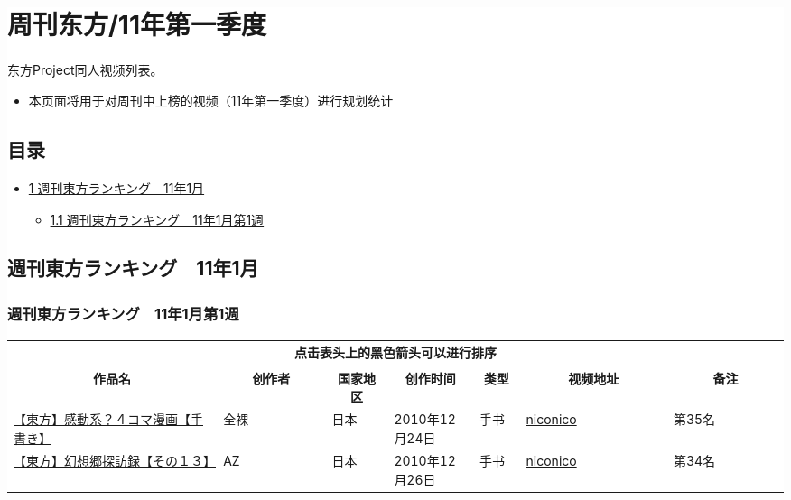# 周刊东方/11年第一季度



东方Project同人视频列表。

- 本页面将用于对周刊中上榜的视频（11年第一季度）进行规划统计

## 目录

- [1 週刊東方ランキング　11年1月](#週刊東方ランキング_11年1月)

  - [1.1 週刊東方ランキング　11年1月第1週](#週刊東方ランキング_11年1月第1週)







## 週刊東方ランキング　11年1月
### 週刊東方ランキング　11年1月第1週

<table>

<tbody><tr>
<th colspan="7" align="center">点击表头上的黑色箭头可以进行排序
</th></tr>
<tr>
<th style="width: 27%">作品名
</th>
<th style="width: 14%">创作者
</th>
<th style="width: 8%">国家地区
</th>
<th style="width: 11%">创作时间
</th>
<th style="width: 6%">类型
</th>
<th style="width: 19%" class="unsortable">视频地址
</th>
<th style="width: 15%" class="unsortable">备注
</th></tr>
<tr>
<td><a href="/index.php?title=%E5%85%A8%E8%A3%B8&amp;action=edit&amp;redlink=1" class="new" title="全裸（页面不存在）" unred="">【東方】感動系？４コマ漫画【手書き】</a></td>
<td>全裸</td>
<td>日本</td>
<td>2010年12月24日</td>
<td>手书</td>
<td><a rel="nofollow" class="external text" href="http://www.nicovideo.jp/watch/nm13110280">niconico</a></td>
<td>第35名
</td></tr>
<tr>
<td><a href="/index.php?title=AZ%EF%BC%88%E8%A7%86%E9%A2%91%EF%BC%89&amp;action=edit&amp;redlink=1" class="new" title="AZ（视频）（页面不存在）">【東方】幻想郷探訪録【その１３】</a></td>
<td>AZ</td>
<td>日本</td>
<td>2010年12月26日</td>
<td>手书</td>
<td><a rel="nofollow" class="external text" href="http://www.nicovideo.jp/watch/sm13131829">niconico</a></td>
<td>第34名
</td></tr>
<tr>